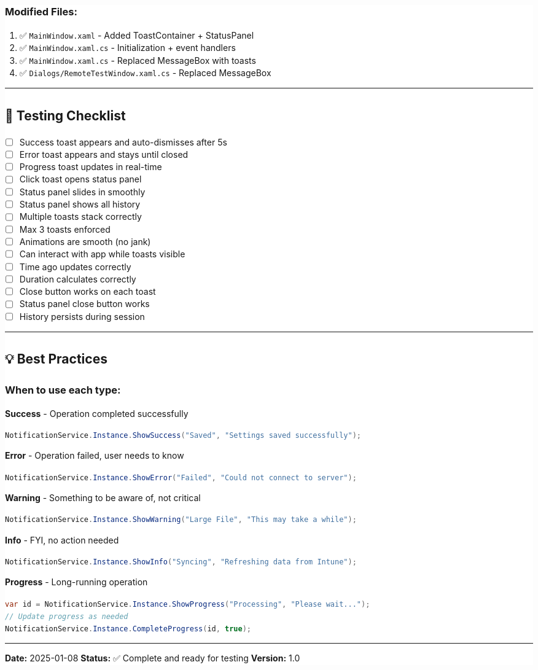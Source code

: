 ### Modified Files:
1. ✅ `MainWindow.xaml` - Added ToastContainer + StatusPanel
2. ✅ `MainWindow.xaml.cs` - Initialization + event handlers
3. ✅ `MainWindow.xaml.cs` - Replaced MessageBox with toasts
4. ✅ `Dialogs/RemoteTestWindow.xaml.cs` - Replaced MessageBox

---

## 🧪 Testing Checklist

- [ ] Success toast appears and auto-dismisses after 5s
- [ ] Error toast appears and stays until closed
- [ ] Progress toast updates in real-time
- [ ] Click toast opens status panel
- [ ] Status panel slides in smoothly
- [ ] Status panel shows all history
- [ ] Multiple toasts stack correctly
- [ ] Max 3 toasts enforced
- [ ] Animations are smooth (no jank)
- [ ] Can interact with app while toasts visible
- [ ] Time ago updates correctly
- [ ] Duration calculates correctly
- [ ] Close button works on each toast
- [ ] Status panel close button works
- [ ] History persists during session

---

## 💡 Best Practices

### When to use each type:

**Success** - Operation completed successfully
```csharp
NotificationService.Instance.ShowSuccess("Saved", "Settings saved successfully");
```

**Error** - Operation failed, user needs to know
```csharp
NotificationService.Instance.ShowError("Failed", "Could not connect to server");
```

**Warning** - Something to be aware of, not critical
```csharp
NotificationService.Instance.ShowWarning("Large File", "This may take a while");
```

**Info** - FYI, no action needed
```csharp
NotificationService.Instance.ShowInfo("Syncing", "Refreshing data from Intune");
```

**Progress** - Long-running operation
```csharp
var id = NotificationService.Instance.ShowProgress("Processing", "Please wait...");
// Update progress as needed
NotificationService.Instance.CompleteProgress(id, true);
```

---

**Date:** 2025-01-08
**Status:** ✅ Complete and ready for testing
**Version:** 1.0
